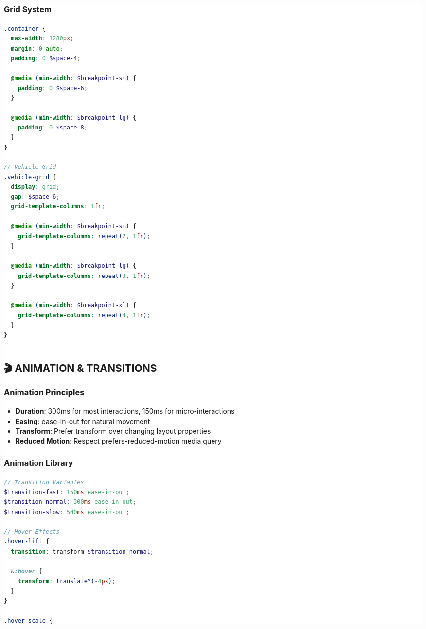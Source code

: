 ### **Grid System**
```scss
.container {
  max-width: 1280px;
  margin: 0 auto;
  padding: 0 $space-4;
  
  @media (min-width: $breakpoint-sm) {
    padding: 0 $space-6;
  }
  
  @media (min-width: $breakpoint-lg) {
    padding: 0 $space-8;
  }
}

// Vehicle Grid
.vehicle-grid {
  display: grid;
  gap: $space-6;
  grid-template-columns: 1fr;
  
  @media (min-width: $breakpoint-sm) {
    grid-template-columns: repeat(2, 1fr);
  }
  
  @media (min-width: $breakpoint-lg) {
    grid-template-columns: repeat(3, 1fr);
  }
  
  @media (min-width: $breakpoint-xl) {
    grid-template-columns: repeat(4, 1fr);
  }
}
```

---

## 🎬 ANIMATION & TRANSITIONS

### **Animation Principles**
- **Duration**: 300ms for most interactions, 150ms for micro-interactions
- **Easing**: ease-in-out for natural movement
- **Transform**: Prefer transform over changing layout properties
- **Reduced Motion**: Respect prefers-reduced-motion media query

### **Animation Library**
```scss
// Transition Variables
$transition-fast: 150ms ease-in-out;
$transition-normal: 300ms ease-in-out;
$transition-slow: 500ms ease-in-out;

// Hover Effects
.hover-lift {
  transition: transform $transition-normal;
  
  &:hover {
    transform: translateY(-4px);
  }
}

.hover-scale {
```
